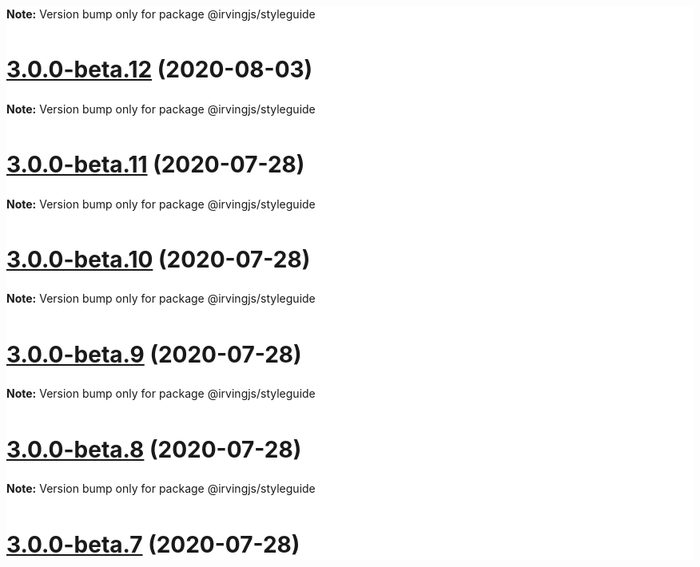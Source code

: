 **Note:** Version bump only for package @irvingjs/styleguide





# [3.0.0-beta.12](https://github.com/alleyinteractive/irving/packages/vip-go/compare/v3.0.0-beta.11...v3.0.0-beta.12) (2020-08-03)

**Note:** Version bump only for package @irvingjs/styleguide





# [3.0.0-beta.11](https://github.com/alleyinteractive/irving/packages/vip-go/compare/v3.0.0-beta.10...v3.0.0-beta.11) (2020-07-28)

**Note:** Version bump only for package @irvingjs/styleguide





# [3.0.0-beta.10](https://github.com/alleyinteractive/irving/packages/vip-go/compare/v3.0.0-beta.9...v3.0.0-beta.10) (2020-07-28)

**Note:** Version bump only for package @irvingjs/styleguide





# [3.0.0-beta.9](https://github.com/alleyinteractive/irving/packages/vip-go/compare/v3.0.0-beta.8...v3.0.0-beta.9) (2020-07-28)

**Note:** Version bump only for package @irvingjs/styleguide





# [3.0.0-beta.8](https://github.com/alleyinteractive/irving/packages/vip-go/compare/v3.0.0-beta.7...v3.0.0-beta.8) (2020-07-28)

**Note:** Version bump only for package @irvingjs/styleguide





# [3.0.0-beta.7](https://github.com/alleyinteractive/irving/packages/vip-go/compare/v3.0.0-beta.6...v3.0.0-beta.7) (2020-07-28)
